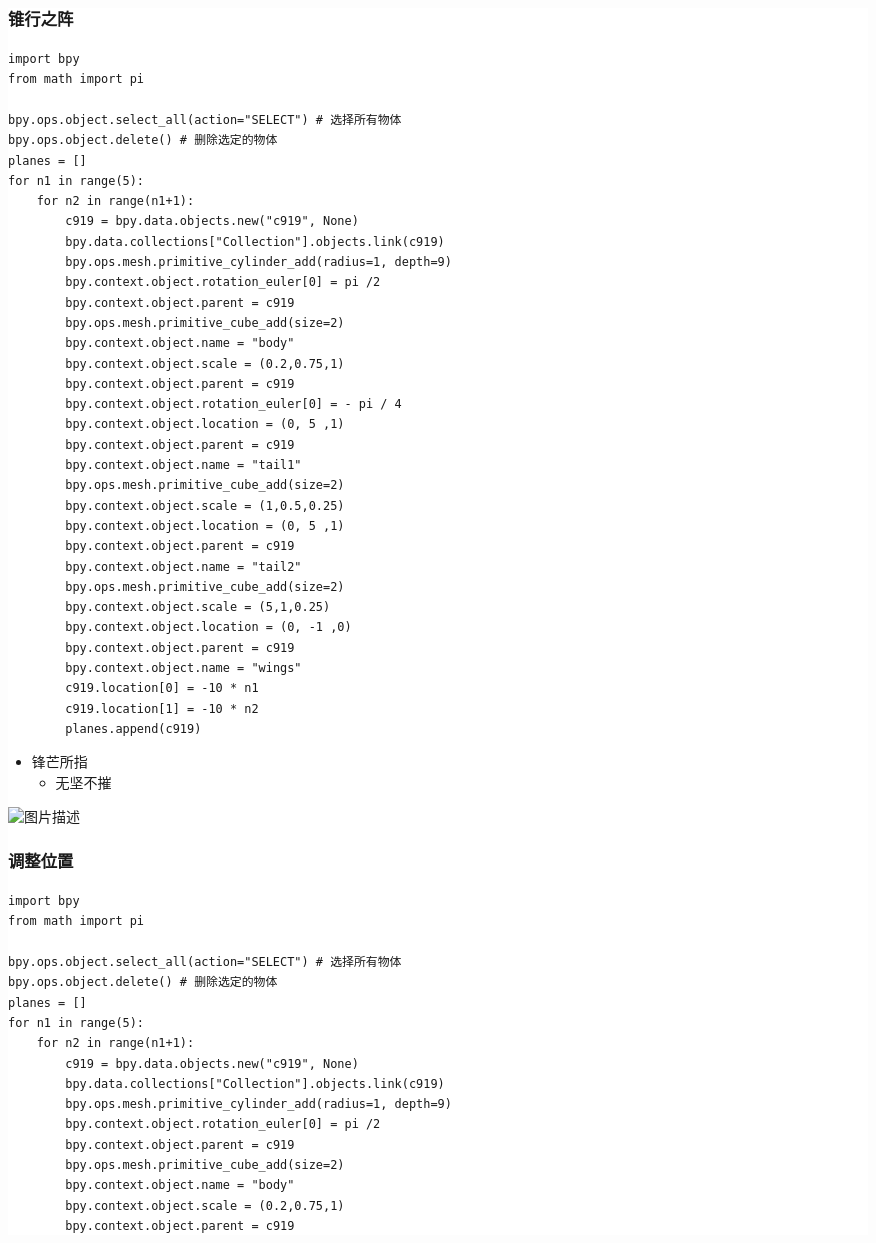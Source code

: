 ### 锥行之阵

```
import bpy
from math import pi

bpy.ops.object.select_all(action="SELECT") # 选择所有物体
bpy.ops.object.delete() # 删除选定的物体
planes = []
for n1 in range(5):
    for n2 in range(n1+1):
        c919 = bpy.data.objects.new("c919", None)
        bpy.data.collections["Collection"].objects.link(c919)
        bpy.ops.mesh.primitive_cylinder_add(radius=1, depth=9)
        bpy.context.object.rotation_euler[0] = pi /2
        bpy.context.object.parent = c919
        bpy.ops.mesh.primitive_cube_add(size=2)
        bpy.context.object.name = "body"
        bpy.context.object.scale = (0.2,0.75,1)
        bpy.context.object.parent = c919
        bpy.context.object.rotation_euler[0] = - pi / 4
        bpy.context.object.location = (0, 5 ,1)
        bpy.context.object.parent = c919
        bpy.context.object.name = "tail1"
        bpy.ops.mesh.primitive_cube_add(size=2)
        bpy.context.object.scale = (1,0.5,0.25)
        bpy.context.object.location = (0, 5 ,1)
        bpy.context.object.parent = c919
        bpy.context.object.name = "tail2"
        bpy.ops.mesh.primitive_cube_add(size=2)
        bpy.context.object.scale = (5,1,0.25)
        bpy.context.object.location = (0, -1 ,0)
        bpy.context.object.parent = c919
        bpy.context.object.name = "wings"
        c919.location[0] = -10 * n1
        c919.location[1] = -10 * n2
        planes.append(c919)
```

- 锋芒所指
	- 无坚不摧

![图片描述](https://doc.shiyanlou.com/courses/uid1190679-20240429-1714357972868)

### 调整位置

```
import bpy
from math import pi

bpy.ops.object.select_all(action="SELECT") # 选择所有物体
bpy.ops.object.delete() # 删除选定的物体
planes = []
for n1 in range(5):
    for n2 in range(n1+1):
        c919 = bpy.data.objects.new("c919", None)
        bpy.data.collections["Collection"].objects.link(c919)
        bpy.ops.mesh.primitive_cylinder_add(radius=1, depth=9)
        bpy.context.object.rotation_euler[0] = pi /2
        bpy.context.object.parent = c919
        bpy.ops.mesh.primitive_cube_add(size=2)
        bpy.context.object.name = "body"
        bpy.context.object.scale = (0.2,0.75,1)
        bpy.context.object.parent = c919
```